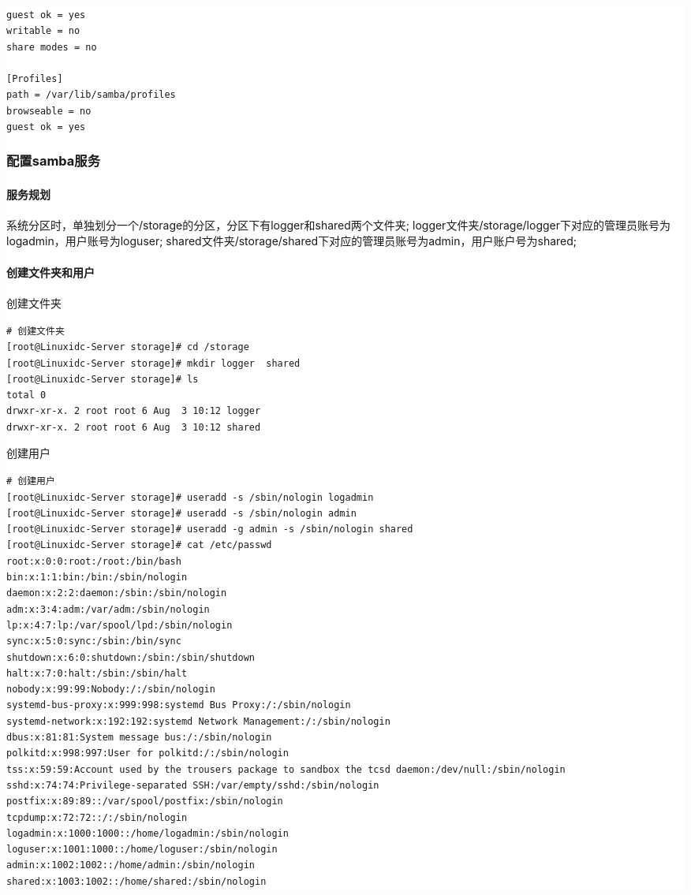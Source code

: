 ```
guest ok = yes
writable = no
share modes = no
 
[Profiles]
path = /var/lib/samba/profiles
browseable = no
guest ok = yes
```

### 配置samba服务

#### 服务规划

系统分区时，单独划分一个/storage的分区，分区下有logger和shared两个文件夹;
logger文件夹/storage/logger下对应的管理员账号为logadmin，用户账号为loguser;
shared文件夹/storage/shared下对应的管理员账号为admin，用户账户号为shared;

#### 创建文件夹和用户

创建文件夹

```
# 创建文件夹
[root@Linuxidc-Server storage]# cd /storage
[root@Linuxidc-Server storage]# mkdir logger  shared
[root@Linuxidc-Server storage]# ls
total 0
drwxr-xr-x. 2 root root 6 Aug  3 10:12 logger
drwxr-xr-x. 2 root root 6 Aug  3 10:12 shared
```

创建用户

```
# 创建用户
[root@Linuxidc-Server storage]# useradd -s /sbin/nologin logadmin
[root@Linuxidc-Server storage]# useradd -s /sbin/nologin admin
[root@Linuxidc-Server storage]# useradd -g admin -s /sbin/nologin shared
[root@Linuxidc-Server storage]# cat /etc/passwd
root:x:0:0:root:/root:/bin/bash
bin:x:1:1:bin:/bin:/sbin/nologin
daemon:x:2:2:daemon:/sbin:/sbin/nologin
adm:x:3:4:adm:/var/adm:/sbin/nologin
lp:x:4:7:lp:/var/spool/lpd:/sbin/nologin
sync:x:5:0:sync:/sbin:/bin/sync
shutdown:x:6:0:shutdown:/sbin:/sbin/shutdown
halt:x:7:0:halt:/sbin:/sbin/halt
nobody:x:99:99:Nobody:/:/sbin/nologin
systemd-bus-proxy:x:999:998:systemd Bus Proxy:/:/sbin/nologin
systemd-network:x:192:192:systemd Network Management:/:/sbin/nologin
dbus:x:81:81:System message bus:/:/sbin/nologin
polkitd:x:998:997:User for polkitd:/:/sbin/nologin
tss:x:59:59:Account used by the trousers package to sandbox the tcsd daemon:/dev/null:/sbin/nologin
sshd:x:74:74:Privilege-separated SSH:/var/empty/sshd:/sbin/nologin
postfix:x:89:89::/var/spool/postfix:/sbin/nologin
tcpdump:x:72:72::/:/sbin/nologin
logadmin:x:1000:1000::/home/logadmin:/sbin/nologin
loguser:x:1001:1000::/home/loguser:/sbin/nologin
admin:x:1002:1002::/home/admin:/sbin/nologin
shared:x:1003:1002::/home/shared:/sbin/nologin
```
